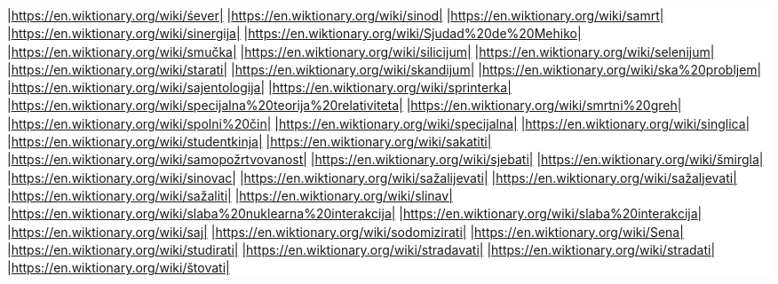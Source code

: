 |https://en.wiktionary.org/wiki/śever|
|https://en.wiktionary.org/wiki/sinod|
|https://en.wiktionary.org/wiki/samrt|
|https://en.wiktionary.org/wiki/sinergija|
|https://en.wiktionary.org/wiki/Sjudad%20de%20Mehiko|
|https://en.wiktionary.org/wiki/smučka|
|https://en.wiktionary.org/wiki/silicijum|
|https://en.wiktionary.org/wiki/selenijum|
|https://en.wiktionary.org/wiki/starati|
|https://en.wiktionary.org/wiki/skandijum|
|https://en.wiktionary.org/wiki/ska%20probljem|
|https://en.wiktionary.org/wiki/sajentologija|
|https://en.wiktionary.org/wiki/sprinterka|
|https://en.wiktionary.org/wiki/specijalna%20teorija%20relativiteta|
|https://en.wiktionary.org/wiki/smrtni%20greh|
|https://en.wiktionary.org/wiki/spolni%20čin|
|https://en.wiktionary.org/wiki/specijalna|
|https://en.wiktionary.org/wiki/singlica|
|https://en.wiktionary.org/wiki/studentkinja|
|https://en.wiktionary.org/wiki/sakatiti|
|https://en.wiktionary.org/wiki/samopožrtvovanost|
|https://en.wiktionary.org/wiki/sjebati|
|https://en.wiktionary.org/wiki/šmirgla|
|https://en.wiktionary.org/wiki/sinovac|
|https://en.wiktionary.org/wiki/sažalijevati|
|https://en.wiktionary.org/wiki/sažaljevati|
|https://en.wiktionary.org/wiki/sažaliti|
|https://en.wiktionary.org/wiki/slinav|
|https://en.wiktionary.org/wiki/slaba%20nuklearna%20interakcija|
|https://en.wiktionary.org/wiki/slaba%20interakcija|
|https://en.wiktionary.org/wiki/saj|
|https://en.wiktionary.org/wiki/sodomizirati|
|https://en.wiktionary.org/wiki/Sena|
|https://en.wiktionary.org/wiki/studirati|
|https://en.wiktionary.org/wiki/stradavati|
|https://en.wiktionary.org/wiki/stradati|
|https://en.wiktionary.org/wiki/štovati|